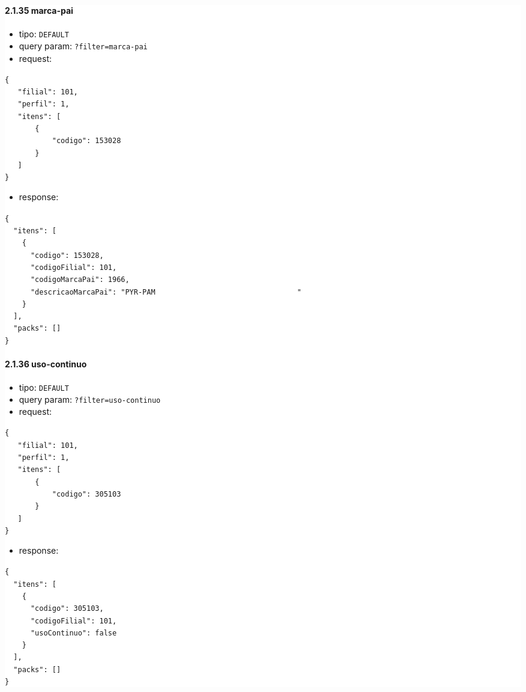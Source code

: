 #### 2.1.35 marca-pai

- tipo: `DEFAULT`
- query param:
   `?filter=marca-pai`
- request:
```
{
   "filial": 101,
   "perfil": 1,
   "itens": [
       {
           "codigo": 153028
       }
   ]
}
```
- response:
```
{
  "itens": [
    {
      "codigo": 153028,
      "codigoFilial": 101,
      "codigoMarcaPai": 1966,
      "descricaoMarcaPai": "PYR-PAM                                 "
    }
  ],
  "packs": []
}
```

#### 2.1.36 uso-continuo

- tipo: `DEFAULT`
- query param:
   `?filter=uso-continuo`
- request:
```
{
   "filial": 101,
   "perfil": 1,
   "itens": [
       {
           "codigo": 305103
       }
   ]
}
```
- response:
```
{
  "itens": [
    {
      "codigo": 305103,
      "codigoFilial": 101,
      "usoContinuo": false
    }
  ],
  "packs": []
}
```
